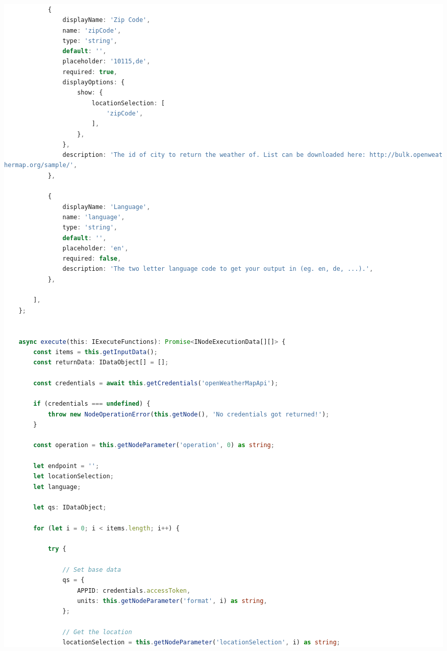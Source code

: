 ```ts
			{
				displayName: 'Zip Code',
				name: 'zipCode',
				type: 'string',
				default: '',
				placeholder: '10115,de',
				required: true,
				displayOptions: {
					show: {
						locationSelection: [
							'zipCode',
						],
					},
				},
				description: 'The id of city to return the weather of. List can be downloaded here: http://bulk.openweathermap.org/sample/',
			},

			{
				displayName: 'Language',
				name: 'language',
				type: 'string',
				default: '',
				placeholder: 'en',
				required: false,
				description: 'The two letter language code to get your output in (eg. en, de, ...).',
			},

		],
	};


	async execute(this: IExecuteFunctions): Promise<INodeExecutionData[][]> {
		const items = this.getInputData();
		const returnData: IDataObject[] = [];

		const credentials = await this.getCredentials('openWeatherMapApi');

		if (credentials === undefined) {
			throw new NodeOperationError(this.getNode(), 'No credentials got returned!');
		}

		const operation = this.getNodeParameter('operation', 0) as string;

		let endpoint = '';
		let locationSelection;
		let language;

		let qs: IDataObject;

		for (let i = 0; i < items.length; i++) {

			try {

				// Set base data
				qs = {
					APPID: credentials.accessToken,
					units: this.getNodeParameter('format', i) as string,
				};

				// Get the location
				locationSelection = this.getNodeParameter('locationSelection', i) as string;
```